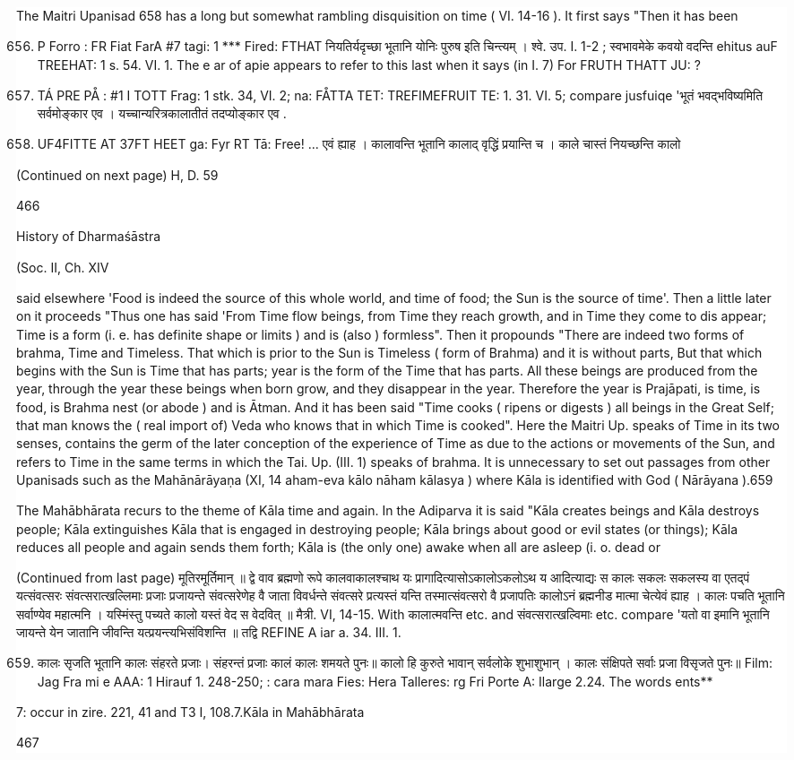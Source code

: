 The Maitri Upanisad 658 has a long but somewhat rambling disquisition on time ( VI. 14-16 ). It first says "Then it has been 

656. P Forro : FR Fiat FarA \#7 tagi: 1 *** Fired: FTHAT नियतिर्यदृच्छा भूतानि योनिः पुरुष इति चिन्त्यम् । श्वे. उप. I. 1-2 ; स्वभावमेके कवयो वदन्ति ehitus auF TREEHAT: 1 s. 54. VI. 1. The e ar of apie appears to refer to this last when it says (in I. 7) For FRUTH THATT JU: ? 

657. TÁ PRE PÅ : \#1 I TOTT Frag: 1 stk. 34, VI. 2; na: FÅTTA TET: TREFIMEFRUIT TE: 1. 31. VI. 5; compare jusfuiqe 'भूतं भवद्भविष्यमिति सर्वमोङ्कार एव । यच्चान्यरित्रकालातीतं तदप्योङ्कार एव . 

658. UF4FITTE AT 37FT HEET ga: Fyr RT Tā: Free! ... एवं ह्याह । कालावन्ति भूतानि कालाद् वृद्धिं प्रयान्ति च । काले चास्तं नियच्छन्ति कालो 

(Continued on next page) H, D. 59 

466 

History of Dharmaśāstra 

(Soc. II, Ch. XIV 

said elsewhere 'Food is indeed the source of this whole world, and time of food; the Sun is the source of time'. Then a little later on it proceeds "Thus one has said 'From Time flow beings, from Time they reach growth, and in Time they come to dis appear; Time is a form (i. e. has definite shape or limits ) and is (also ) formless". Then it propounds "There are indeed two forms of brahma, Time and Timeless. That which is prior to the Sun is Timeless ( form of Brahma) and it is without parts, But that which begins with the Sun is Time that has parts; year is the form of the Time that has parts. All these beings are produced from the year, through the year these beings when born grow, and they disappear in the year. Therefore the year is Prajāpati, is time, is food, is Brahma nest (or abode ) and is Ātman. And it has been said "Time cooks ( ripens or digests ) all beings in the Great Self; that man knows the ( real import of) Veda who knows that in which Time is cooked". Here the Maitri Up. speaks of Time in its two senses, contains the germ of the later conception of the experience of Time as due to the actions or movements of the Sun, and refers to Time in the same terms in which the Tai. Up. (III. 1) speaks of brahma. It is unnecessary to set out passages from other Upanisads such as the Mahānārāyaṇa (XI, 14 aham-eva kālo nāham kālasya ) where Kāla is identified with God ( Nārāyana ).659 

The Mahābhārata recurs to the theme of Kāla time and again. In the Adiparva it is said "Kāla creates beings and Kāla destroys people; Kāla extinguishes Kāla that is engaged in destroying people; Kāla brings about good or evil states (or things); Kāla reduces all people and again sends them forth; Kāla is (the only one) awake when all are asleep (i. o. dead or 

(Continued from last page) मूतिरमूर्तिमान् ॥ द्वे वाव ब्रह्मणो रूपे कालवाकालश्चाथ यः प्रागादित्यासोऽकालोऽकलोऽथ य आदित्याद्यः स कालः सकलः सकलस्य वा एतद्पं यत्संवत्सरः संवत्सरात्खल्लिमाः प्रजाः प्रजायन्ते संवत्सरेणेह वै जाता विवर्धन्ते संवत्सरे प्रत्यस्तं यन्ति तस्मात्संवत्सरो वै प्रजापतिः कालोऽनं ब्रह्मनीड मात्मा चेत्येवं ह्याह । कालः पचति भूतानि सर्वाण्येव महात्मनि । यस्मिंस्तु पच्यते कालो यस्तं वेद स वेदवित् ॥ मैत्री. VI, 14-15. With कालात्मवन्ति etc. and संवत्सरात्खल्विमाः etc. compare 'यतो वा इमानि भूतानि जायन्ते येन जातानि जीवन्ति यत्प्रयन्त्यभिसंविशन्ति ॥ तद्वि REFINE A iar a. 34. III. 1. 

659. कालः सृजति भूतानि कालः संहरते प्रजाः। संहरन्तं प्रजाः कालं कालः शमयते पुनः॥ कालो हि कुरुते भावान् सर्वलोके शुभाशुभान् । कालः संक्षिपते सर्वाः प्रजा विसृजते पुनः॥ Film: Jag Fra mi e AAA: 1 Hirauf 1. 248-250; : cara mara Fies: Hera Talleres: rg Fri Porte A: Ilarge 2.24. The words ents** 

7: occur in zire. 221, 41 and T3 I, 108.7.Kāla in Mahābhārata 

467 
